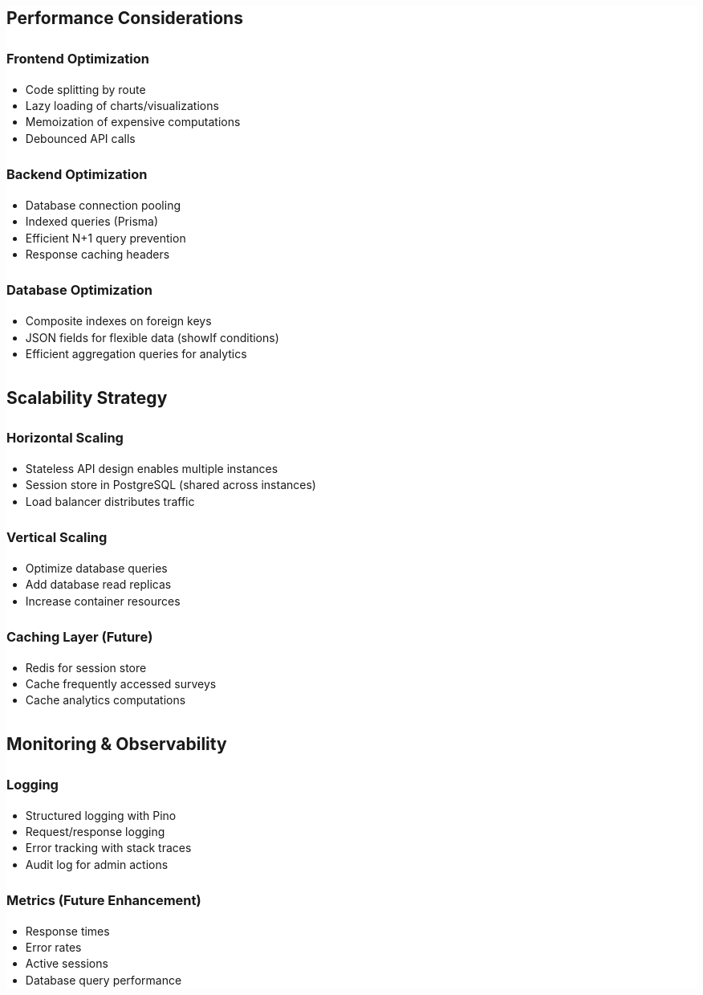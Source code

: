 ## Performance Considerations

### Frontend Optimization
- Code splitting by route
- Lazy loading of charts/visualizations
- Memoization of expensive computations
- Debounced API calls

### Backend Optimization
- Database connection pooling
- Indexed queries (Prisma)
- Efficient N+1 query prevention
- Response caching headers

### Database Optimization
- Composite indexes on foreign keys
- JSON fields for flexible data (showIf conditions)
- Efficient aggregation queries for analytics

## Scalability Strategy

### Horizontal Scaling
- Stateless API design enables multiple instances
- Session store in PostgreSQL (shared across instances)
- Load balancer distributes traffic

### Vertical Scaling
- Optimize database queries
- Add database read replicas
- Increase container resources

### Caching Layer (Future)
- Redis for session store
- Cache frequently accessed surveys
- Cache analytics computations

## Monitoring & Observability

### Logging
- Structured logging with Pino
- Request/response logging
- Error tracking with stack traces
- Audit log for admin actions

### Metrics (Future Enhancement)
- Response times
- Error rates
- Active sessions
- Database query performance
